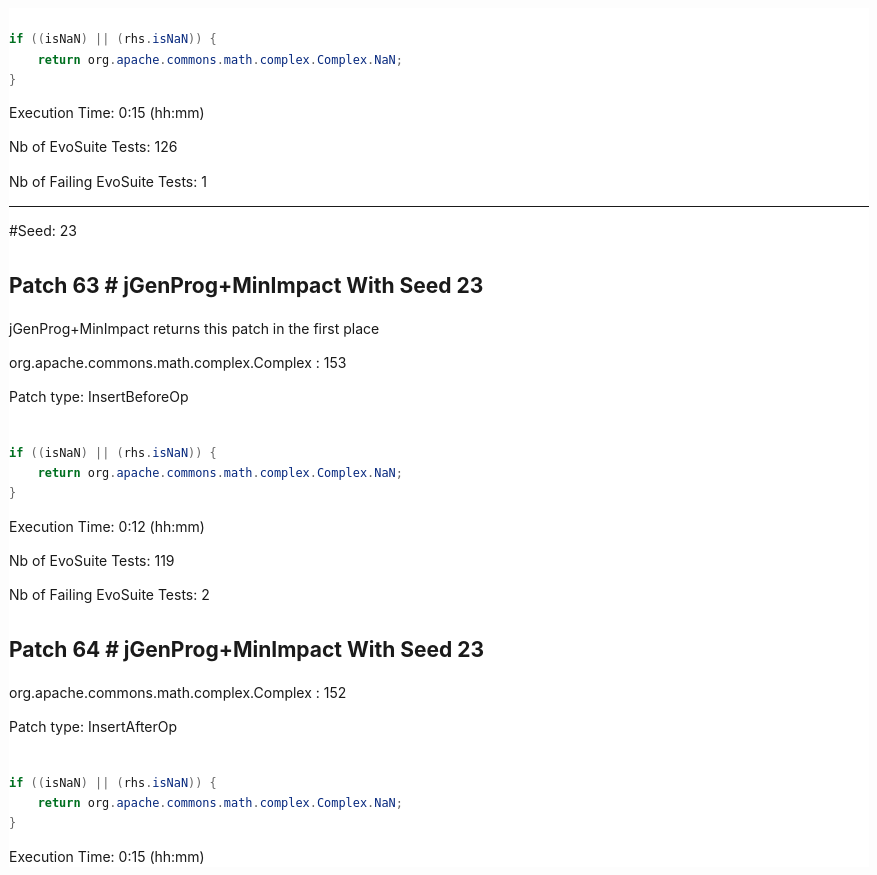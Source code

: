 ```Java

if ((isNaN) || (rhs.isNaN)) {
	return org.apache.commons.math.complex.Complex.NaN;
} 

```


Execution Time: 0:15 (hh:mm) 

Nb of EvoSuite Tests: 126

Nb of Failing EvoSuite Tests: 1


--- 
#Seed: 23

## Patch 63 #  jGenProg+MinImpact With Seed 23

jGenProg+MinImpact returns this patch in the first place

org.apache.commons.math.complex.Complex : 153

Patch type: InsertBeforeOp

```Java

if ((isNaN) || (rhs.isNaN)) {
	return org.apache.commons.math.complex.Complex.NaN;
} 

```


Execution Time: 0:12 (hh:mm) 

Nb of EvoSuite Tests: 119

Nb of Failing EvoSuite Tests: 2



## Patch 64 #  jGenProg+MinImpact With Seed 23

org.apache.commons.math.complex.Complex : 152

Patch type: InsertAfterOp

```Java

if ((isNaN) || (rhs.isNaN)) {
	return org.apache.commons.math.complex.Complex.NaN;
} 

```


Execution Time: 0:15 (hh:mm) 
